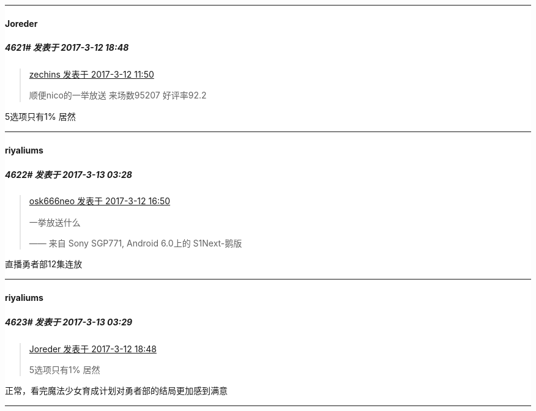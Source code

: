 





-----

####  Joreder  
##### 4621#       发表于 2017-3-12 18:48



<blockquote><a href="httphttps://bbs.saraba1st.com/2b/forum.php?mod=redirect&amp;goto=findpost&amp;pid=35451072&amp;ptid=1045102" target="_blank">zechins 发表于 2017-3-12 11:50</a>

顺便nico的一举放送 来场数95207 好评率92.2</blockquote>
5选项只有1% 居然 







-----

####  riyaliums  
##### 4622#       发表于 2017-3-13 03:28



<blockquote><a href="httphttps://bbs.saraba1st.com/2b/forum.php?mod=redirect&amp;goto=findpost&amp;pid=35451597&amp;ptid=1045102" target="_blank">osk666neo 发表于 2017-3-12 16:50</a>

一挙放送什么


—— 来自 Sony SGP771, Android 6.0上的 S1Next-鹅版</blockquote>
直播勇者部12集连放







-----

####  riyaliums  
##### 4623#       发表于 2017-3-13 03:29



<blockquote><a href="httphttps://bbs.saraba1st.com/2b/forum.php?mod=redirect&amp;goto=findpost&amp;pid=35451815&amp;ptid=1045102" target="_blank">Joreder 发表于 2017-3-12 18:48</a>

5选项只有1% 居然</blockquote>
正常，看完魔法少女育成计划对勇者部的结局更加感到满意







-----
